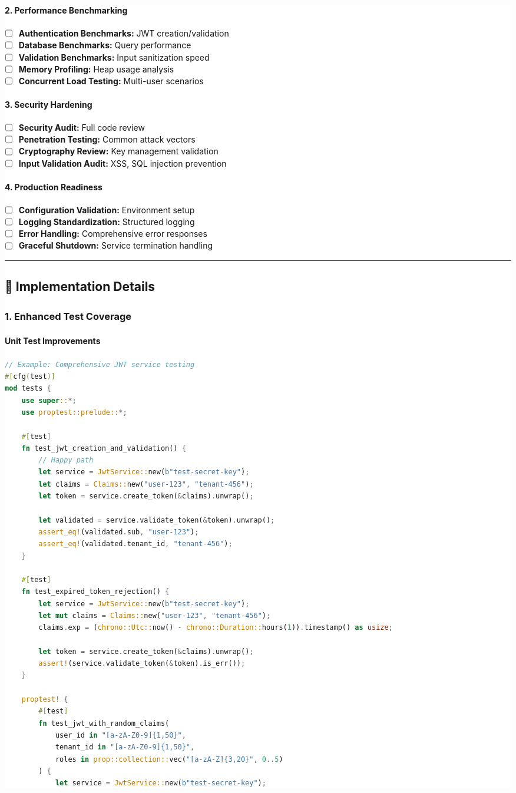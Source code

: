 #### 2. Performance Benchmarking
- [ ] **Authentication Benchmarks:** JWT creation/validation
- [ ] **Database Benchmarks:** Query performance
- [ ] **Validation Benchmarks:** Input sanitization speed
- [ ] **Memory Profiling:** Heap usage analysis
- [ ] **Concurrent Load Testing:** Multi-user scenarios

#### 3. Security Hardening
- [ ] **Security Audit:** Full code review
- [ ] **Penetration Testing:** Common attack vectors
- [ ] **Cryptography Review:** Key management validation
- [ ] **Input Validation Audit:** XSS, SQL injection prevention

#### 4. Production Readiness
- [ ] **Configuration Validation:** Environment setup
- [ ] **Logging Standardization:** Structured logging
- [ ] **Error Handling:** Comprehensive error responses
- [ ] **Graceful Shutdown:** Service termination handling

---

## 🔧 Implementation Details

### 1. Enhanced Test Coverage

#### Unit Test Improvements
```rust
// Example: Comprehensive JWT service testing
#[cfg(test)]
mod tests {
    use super::*;
    use proptest::prelude::*;

    #[test]
    fn test_jwt_creation_and_validation() {
        // Happy path
        let service = JwtService::new(b"test-secret-key");
        let claims = Claims::new("user-123", "tenant-456");
        let token = service.create_token(&claims).unwrap();

        let validated = service.validate_token(&token).unwrap();
        assert_eq!(validated.sub, "user-123");
        assert_eq!(validated.tenant_id, "tenant-456");
    }

    #[test]
    fn test_expired_token_rejection() {
        let service = JwtService::new(b"test-secret-key");
        let mut claims = Claims::new("user-123", "tenant-456");
        claims.exp = (chrono::Utc::now() - chrono::Duration::hours(1)).timestamp() as usize;

        let token = service.create_token(&claims).unwrap();
        assert!(service.validate_token(&token).is_err());
    }

    proptest! {
        #[test]
        fn test_jwt_with_random_claims(
            user_id in "[a-zA-Z0-9]{1,50}",
            tenant_id in "[a-zA-Z0-9]{1,50}",
            roles in prop::collection::vec("[a-zA-Z]{3,20}", 0..5)
        ) {
            let service = JwtService::new(b"test-secret-key");
```